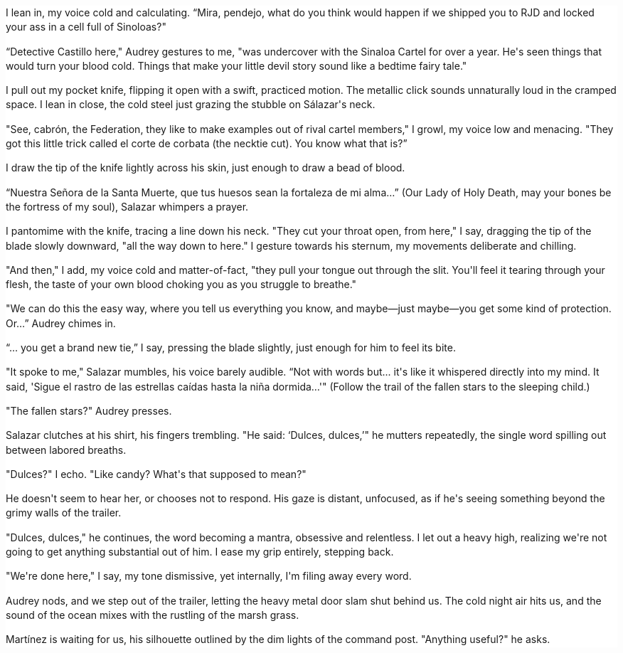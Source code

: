 I lean in, my voice cold and calculating. “Mira, pendejo, what do you think would happen if we shipped you to RJD and locked your ass in a cell full of Sinoloas?"

“Detective Castillo here," Audrey gestures to me, "was undercover with the Sinaloa Cartel for over a year. He's seen things that would turn your blood cold. Things that make your little devil story sound like a bedtime fairy tale."

I pull out my pocket knife, flipping it open with a swift, practiced motion. The metallic click sounds unnaturally loud in the cramped space. I lean in close, the cold steel just grazing the stubble on Sálazar's neck.

"See, cabrón, the Federation, they like to make examples out of rival cartel members," I growl, my voice low and menacing. "They got this little trick called el corte de corbata (the necktie cut). You know what that is?”

I draw the tip of the knife lightly across his skin, just enough to draw a bead of blood.

“Nuestra Señora de la Santa Muerte, que tus huesos sean la fortaleza de mi alma…” (Our Lady of Holy Death, may your bones be the fortress of my soul), Salazar whimpers a prayer.

I pantomime with the knife, tracing a line down his neck. "They cut your throat open, from here," I say, dragging the tip of the blade slowly downward, "all the way down to here." I gesture towards his sternum, my movements deliberate and chilling.

"And then," I add, my voice cold and matter-of-fact, "they pull your tongue out through the slit. You'll feel it tearing through your flesh, the taste of your own blood choking you as you struggle to breathe."

"We can do this the easy way, where you tell us everything you know, and maybe—just maybe—you get some kind of protection. Or…” Audrey chimes in.

“... you get a brand new tie,” I say, pressing the blade slightly, just enough for him to feel its bite.

"It spoke to me," Salazar mumbles, his voice barely audible. “Not with words but... it's like it whispered directly into my mind. It said, 'Sigue el rastro de las estrellas caídas hasta la niña dormida…'" (Follow the trail of the fallen stars to the sleeping child.)

"The fallen stars?" Audrey presses.

Salazar clutches at his shirt, his fingers trembling. "He said: ‘Dulces, dulces,’" he mutters repeatedly, the single word spilling out between labored breaths.

"Dulces?" I echo. "Like candy? What's that supposed to mean?"

He doesn't seem to hear her, or chooses not to respond. His gaze is distant, unfocused, as if he's seeing something beyond the grimy walls of the trailer.

"Dulces, dulces," he continues, the word becoming a mantra, obsessive and relentless. I let out a heavy high, realizing we're not going to get anything substantial out of him. I ease my grip entirely, stepping back.

"We're done here," I say, my tone dismissive, yet internally, I'm filing away every word.

Audrey nods, and we step out of the trailer, letting the heavy metal door slam shut behind us. The cold night air hits us, and the sound of the ocean mixes with the rustling of the marsh grass.

Martínez is waiting for us, his silhouette outlined by the dim lights of the command post. "Anything useful?" he asks.
